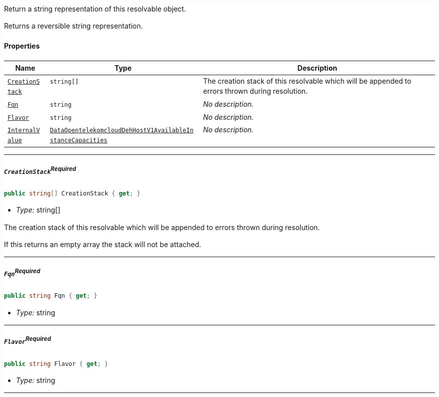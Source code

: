 Return a string representation of this resolvable object.

Returns a reversible string representation.


#### Properties <a name="Properties" id="Properties"></a>

| **Name** | **Type** | **Description** |
| --- | --- | --- |
| <code><a href="#@cdktf/provider-opentelekomcloud.dataOpentelekomcloudDehHostV1.DataOpentelekomcloudDehHostV1AvailableInstanceCapacitiesOutputReference.property.creationStack">CreationStack</a></code> | <code>string[]</code> | The creation stack of this resolvable which will be appended to errors thrown during resolution. |
| <code><a href="#@cdktf/provider-opentelekomcloud.dataOpentelekomcloudDehHostV1.DataOpentelekomcloudDehHostV1AvailableInstanceCapacitiesOutputReference.property.fqn">Fqn</a></code> | <code>string</code> | *No description.* |
| <code><a href="#@cdktf/provider-opentelekomcloud.dataOpentelekomcloudDehHostV1.DataOpentelekomcloudDehHostV1AvailableInstanceCapacitiesOutputReference.property.flavor">Flavor</a></code> | <code>string</code> | *No description.* |
| <code><a href="#@cdktf/provider-opentelekomcloud.dataOpentelekomcloudDehHostV1.DataOpentelekomcloudDehHostV1AvailableInstanceCapacitiesOutputReference.property.internalValue">InternalValue</a></code> | <code><a href="#@cdktf/provider-opentelekomcloud.dataOpentelekomcloudDehHostV1.DataOpentelekomcloudDehHostV1AvailableInstanceCapacities">DataOpentelekomcloudDehHostV1AvailableInstanceCapacities</a></code> | *No description.* |

---

##### `CreationStack`<sup>Required</sup> <a name="CreationStack" id="@cdktf/provider-opentelekomcloud.dataOpentelekomcloudDehHostV1.DataOpentelekomcloudDehHostV1AvailableInstanceCapacitiesOutputReference.property.creationStack"></a>

```csharp
public string[] CreationStack { get; }
```

- *Type:* string[]

The creation stack of this resolvable which will be appended to errors thrown during resolution.

If this returns an empty array the stack will not be attached.

---

##### `Fqn`<sup>Required</sup> <a name="Fqn" id="@cdktf/provider-opentelekomcloud.dataOpentelekomcloudDehHostV1.DataOpentelekomcloudDehHostV1AvailableInstanceCapacitiesOutputReference.property.fqn"></a>

```csharp
public string Fqn { get; }
```

- *Type:* string

---

##### `Flavor`<sup>Required</sup> <a name="Flavor" id="@cdktf/provider-opentelekomcloud.dataOpentelekomcloudDehHostV1.DataOpentelekomcloudDehHostV1AvailableInstanceCapacitiesOutputReference.property.flavor"></a>

```csharp
public string Flavor { get; }
```

- *Type:* string

---